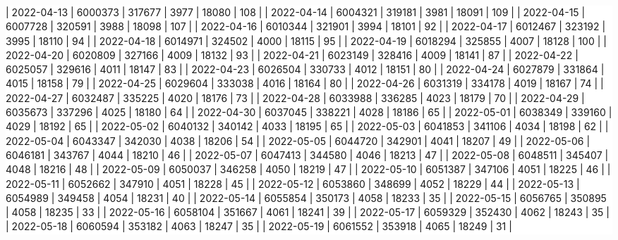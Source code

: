 | 2022-04-13 | 6000373 | 317677 | 3977 | 18080 | 108 |
| 2022-04-14 | 6004321 | 319181 | 3981 | 18091 | 109 |
| 2022-04-15 | 6007728 | 320591 | 3988 | 18098 | 107 |
| 2022-04-16 | 6010344 | 321901 | 3994 | 18101 | 92 |
| 2022-04-17 | 6012467 | 323192 | 3995 | 18110 | 94 |
| 2022-04-18 | 6014971 | 324502 | 4000 | 18115 | 95 |
| 2022-04-19 | 6018294 | 325855 | 4007 | 18128 | 100 |
| 2022-04-20 | 6020809 | 327166 | 4009 | 18132 | 93 |
| 2022-04-21 | 6023149 | 328416 | 4009 | 18141 | 87 |
| 2022-04-22 | 6025057 | 329616 | 4011 | 18147 | 83 |
| 2022-04-23 | 6026504 | 330733 | 4012 | 18151 | 80 |
| 2022-04-24 | 6027879 | 331864 | 4015 | 18158 | 79 |
| 2022-04-25 | 6029604 | 333038 | 4016 | 18164 | 80 |
| 2022-04-26 | 6031319 | 334178 | 4019 | 18167 | 74 |
| 2022-04-27 | 6032487 | 335225 | 4020 | 18176 | 73 |
| 2022-04-28 | 6033988 | 336285 | 4023 | 18179 | 70 |
| 2022-04-29 | 6035673 | 337296 | 4025 | 18180 | 64 |
| 2022-04-30 | 6037045 | 338221 | 4028 | 18186 | 65 |
| 2022-05-01 | 6038349 | 339160 | 4029 | 18192 | 65 |
| 2022-05-02 | 6040132 | 340142 | 4033 | 18195 | 65 |
| 2022-05-03 | 6041853 | 341106 | 4034 | 18198 | 62 |
| 2022-05-04 | 6043347 | 342030 | 4038 | 18206 | 54 |
| 2022-05-05 | 6044720 | 342901 | 4041 | 18207 | 49 |
| 2022-05-06 | 6046181 | 343767 | 4044 | 18210 | 46 |
| 2022-05-07 | 6047413 | 344580 | 4046 | 18213 | 47 |
| 2022-05-08 | 6048511 | 345407 | 4048 | 18216 | 48 |
| 2022-05-09 | 6050037 | 346258 | 4050 | 18219 | 47 |
| 2022-05-10 | 6051387 | 347106 | 4051 | 18225 | 46 |
| 2022-05-11 | 6052662 | 347910 | 4051 | 18228 | 45 |
| 2022-05-12 | 6053860 | 348699 | 4052 | 18229 | 44 |
| 2022-05-13 | 6054989 | 349458 | 4054 | 18231 | 40 |
| 2022-05-14 | 6055854 | 350173 | 4058 | 18233 | 35 |
| 2022-05-15 | 6056765 | 350895 | 4058 | 18235 | 33 |
| 2022-05-16 | 6058104 | 351667 | 4061 | 18241 | 39 |
| 2022-05-17 | 6059329 | 352430 | 4062 | 18243 | 35 |
| 2022-05-18 | 6060594 | 353182 | 4063 | 18247 | 35 |
| 2022-05-19 | 6061552 | 353918 | 4065 | 18249 | 31 |